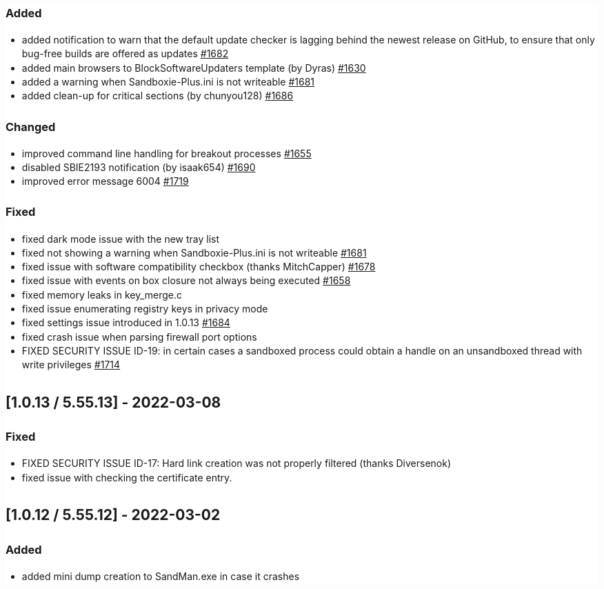 ### Added
- added notification to warn that the default update checker is lagging behind the newest release on GitHub, to ensure that only bug-free builds are offered as updates [#1682](https://github.com/sandboxie-plus/Sandboxie/issues/1682)
- added main browsers to BlockSoftwareUpdaters template (by Dyras) [#1630](https://github.com/sandboxie-plus/Sandboxie/pull/1630)
- added a warning when Sandboxie-Plus.ini is not writeable [#1681](https://github.com/sandboxie-plus/Sandboxie/issues/1681)
- added clean-up for critical sections (by chunyou128) [#1686](https://github.com/sandboxie-plus/Sandboxie/pull/1686)

### Changed
- improved command line handling for breakout processes [#1655](https://github.com/sandboxie-plus/Sandboxie/issues/1655)
- disabled SBIE2193 notification (by isaak654) [#1690](https://github.com/sandboxie-plus/Sandboxie/pull/1690)
- improved error message 6004 [#1719](https://github.com/sandboxie-plus/Sandboxie/issues/1719)

### Fixed
- fixed dark mode issue with the new tray list
- fixed not showing a warning when Sandboxie-Plus.ini is not writeable [#1681](https://github.com/sandboxie-plus/Sandboxie/issues/1681)
- fixed issue with software compatibility checkbox (thanks MitchCapper) [#1678](https://github.com/sandboxie-plus/Sandboxie/issues/1678)
- fixed issue with events on box closure not always being executed [#1658](https://github.com/sandboxie-plus/Sandboxie/issues/1658)
- fixed memory leaks in key_merge.c
- fixed issue enumerating registry keys in privacy mode
- fixed settings issue introduced in 1.0.13 [#1684](https://github.com/sandboxie-plus/Sandboxie/issues/1684)
- fixed crash issue when parsing firewall port options
- FIXED SECURITY ISSUE ID-19: in certain cases a sandboxed process could obtain a handle on an unsandboxed thread with write privileges [#1714](https://github.com/sandboxie-plus/Sandboxie/issues/1714)



## [1.0.13 / 5.55.13] - 2022-03-08

### Fixed
- FIXED SECURITY ISSUE ID-17: Hard link creation was not properly filtered (thanks Diversenok)
- fixed issue with checking the certificate entry.



## [1.0.12 / 5.55.12] - 2022-03-02

### Added
- added mini dump creation to SandMan.exe in case it crashes
